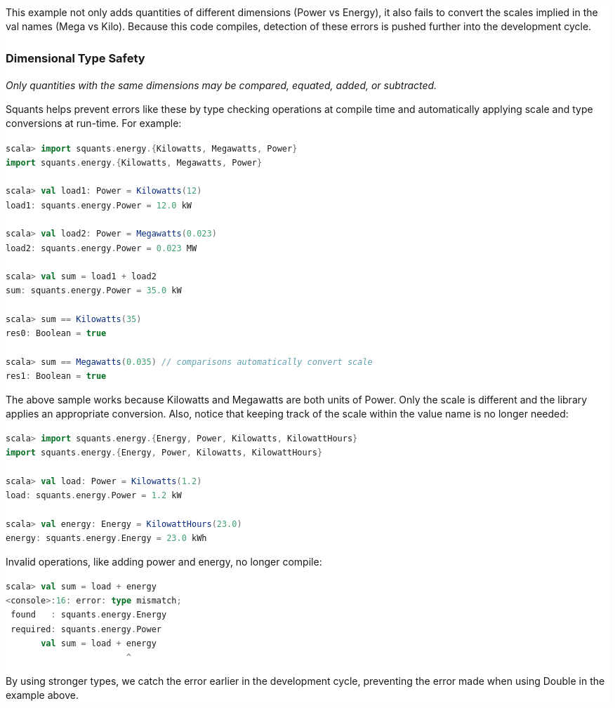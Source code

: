 This example not only adds quantities of different dimensions (Power vs Energy),
it also fails to convert the scales implied in the val names (Mega vs Kilo).
Because this code compiles, detection of these errors is pushed further into the development cycle.

### Dimensional Type Safety

_Only quantities with the same dimensions may be compared, equated, added, or subtracted._

Squants helps prevent errors like these by type checking operations at compile time and
automatically applying scale and type conversions at run-time.  For example:

```scala
scala> import squants.energy.{Kilowatts, Megawatts, Power}
import squants.energy.{Kilowatts, Megawatts, Power}

scala> val load1: Power = Kilowatts(12)
load1: squants.energy.Power = 12.0 kW

scala> val load2: Power = Megawatts(0.023)
load2: squants.energy.Power = 0.023 MW

scala> val sum = load1 + load2
sum: squants.energy.Power = 35.0 kW

scala> sum == Kilowatts(35)
res0: Boolean = true

scala> sum == Megawatts(0.035) // comparisons automatically convert scale
res1: Boolean = true
```

The above sample works because Kilowatts and Megawatts are both units of Power.  Only the scale is
different and the library applies an appropriate conversion.  Also, notice that keeping track of
the scale within the value name is no longer needed:

```scala
scala> import squants.energy.{Energy, Power, Kilowatts, KilowattHours}
import squants.energy.{Energy, Power, Kilowatts, KilowattHours}

scala> val load: Power = Kilowatts(1.2)
load: squants.energy.Power = 1.2 kW

scala> val energy: Energy = KilowattHours(23.0)
energy: squants.energy.Energy = 23.0 kWh
```

Invalid operations, like adding power and energy, no longer compile:
```scala
scala> val sum = load + energy
<console>:16: error: type mismatch;
 found   : squants.energy.Energy
 required: squants.energy.Power
       val sum = load + energy
                        ^
```
By using stronger types, we catch the error earlier in the development cycle, preventing the error made when using Double in the example above.

